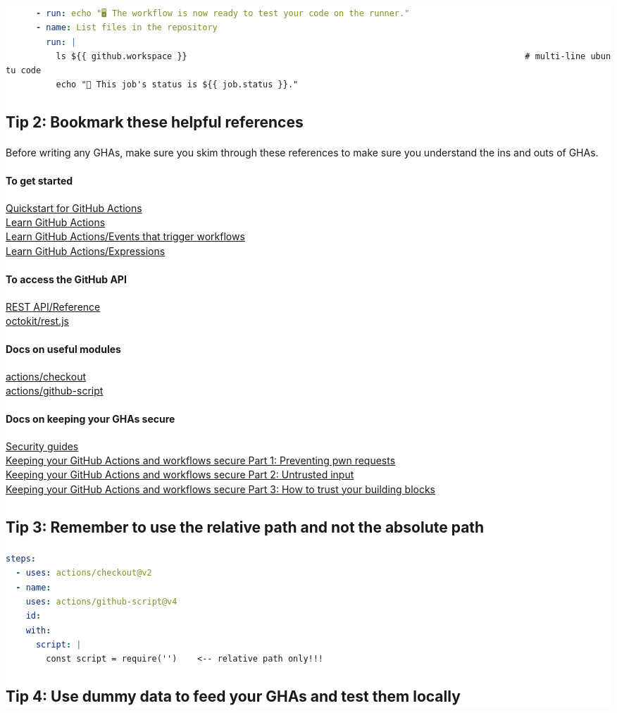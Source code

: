 ```yml
      - run: echo "🖥️ The workflow is now ready to test your code on the runner."
      - name: List files in the repository
        run: |
          ls ${{ github.workspace }}                                                                   # multi-line ubuntu code
          echo "🍏 This job's status is ${{ job.status }}."
```

## Tip 2: Bookmark these helpful references

Before writing any GHAs, make sure you skim through these references to make sure you understand the ins and outs of GHAs.

#### To get started

[Quickstart for GitHub Actions][#quickstart]\
[Learn GitHub Actions][#learnghas]\
[Learn GitHub Actions/Events that trigger workflows][#eventstriggerworkflow]\
[Learn GitHub Actions/Expressions][#expressions]

#### To access the GitHub API

[REST API/Reference][#apireference]\
[octokit/rest.js][#octokitrest]

#### Docs on useful modules

[actions/checkout][#actionscheckout]\
[actions/github-script][#actionsscript]

#### Docs on keeping your GHAs secure

[Security guides][#securityguides]\
[Keeping your GitHub Actions and workflows secure Part 1: Preventing pwn requests][#pwnrequests]\
[Keeping your GitHub Actions and workflows secure Part 2: Untrusted input][#untrustedinput]\
[Keeping your GitHub Actions and workflows secure Part 3: How to trust your building blocks][#buildingblocks]

## Tip 3: Remember to use the relative path and not the absolute path

```yml
steps:
  - uses: actions/checkout@v2      
  - name:      
    uses: actions/github-script@v4
    id:        
    with:
      script: |
        const script = require('')    <-- relative path only!!!
```

## Tip 4: Use dummy data to feed your GHAs and test them locally


[#intro]: Hack-for-LA's-GitHub-Actions#introduction
  [#toc]: Hack-for-LA's-GitHub-Actions#table-of-contents
[#architecture]: Hack-for-LA's-GitHub-Actions#github-actions-architecture
  [#architecturesummary]: Hack-for-LA's-GitHub-Actions#architecture-summary
  [#githubworkflowsdirectory]: Hack-for-LA's-GitHub-Actions#githubworkflows-directory
  [#githubactionsdirectory]: Hack-for-LA's-GitHub-Actions#github-actions-directory
[#miniguide]: Hack-for-LA's-GitHub-Actions#mini-guide
  [#s1]: Hack-for-LA's-GitHub-Actions#step-1-fill-out-the-jobs-yml-template
  [#s2]: Hack-for-LA's-GitHub-Actions#step-2-fill-out-the-steps-yml-template
  [#s3]: Hack-for-LA's-GitHub-Actions#step-3-create-the-js-file-for-each-step
[#tips]: Hack-for-LA's-GitHub-Actions#tips
  [#t1]: Hack-for-LA's-GitHub-Actions#tip-1-make-sure-to-add-proper-indentation-and-spacing
  [#t2]: Hack-for-LA's-GitHub-Actions#tip-2-bookmark-these-helpful-references
  [#t3]: Hack-for-LA's-GitHub-Actions#tip-3-remember-to-use-the-relative-path-and-not-the-absolute-path
  [#t4]: Hack-for-LA's-GitHub-Actions#tip-4-use-dummy-data-to-feed-your-ghas-and-test-them-locally
  [#t5]: Hack-for-LA's-GitHub-Actions#tip-5-make-your-own-api-calls-to-test-ghas
  [#t6]: Hack-for-LA's-GitHub-Actions#tip-6-creating-your-own-project-board
  [#t7]: Hack-for-LA's-GitHub-Actions#tip-7-using-personal-access-tokens-to-test-in-your-own-project-board
[#howtocreateissues]: How-to-create-issues
[#dotgithubworkflows]: https://github.com/hackforla/website/tree/gh-pages/.github/workflows
[#githubactions]: https://github.com/hackforla/website/tree/gh-pages/github-actions
[#pages]: https://github.com/hackforla/website/tree/gh-pages/pages
[#includes]: https://github.com/hackforla/website/tree/gh-pages/_includes
[#cronjob]: https://en.wikipedia.org/wiki/Cron
[#actionscheckout]: https://github.com/actions/checkout
[#actionsscript]: https://github.com/actions/github-script
[#quickstart]: https://docs.github.com/en/actions/quickstart
[#learnghas]: https://docs.github.com/en/actions/learn-github-actions
[#eventstriggerworkflow]: https://docs.github.com/en/actions/learn-github-actions/events-that-trigger-workflows
[#expressions]: https://docs.github.com/en/actions/learn-github-actions/expressions
[#apireference]: https://docs.github.com/en/rest/reference
[#octokitrest]: https://octokit.github.io/rest.js/v18
[#securityguides]: https://docs.github.com/en/actions/security-guides
[#pwnrequests]: https://securitylab.github.com/research/github-actions-preventing-pwn-requests/
[#untrustedinput]: https://securitylab.github.com/research/github-actions-untrusted-input/
[#buildingblocks]: https://securitylab.github.com/research/github-actions-building-blocks/
[#workflowdispatch]: https://docs.github.com/en/actions/learn-github-actions/events-that-trigger-workflows#workflow_dispatch